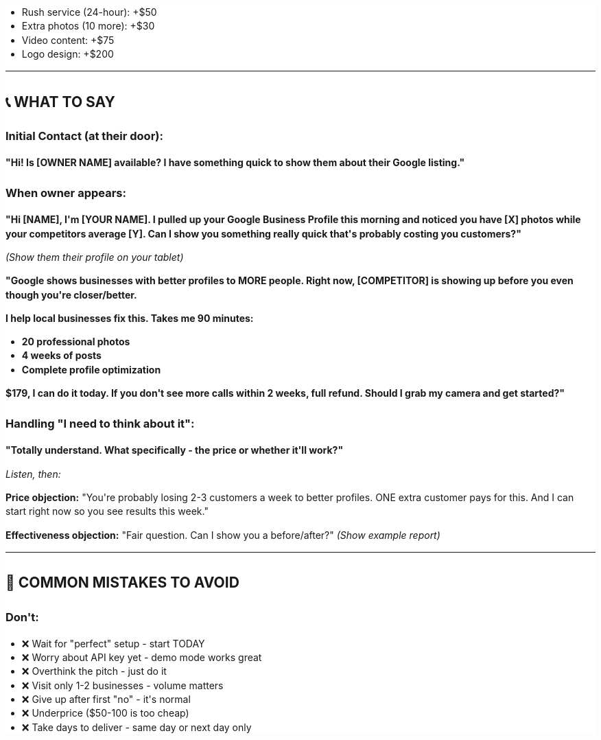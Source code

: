 - Rush service (24-hour): +$50
- Extra photos (10 more): +$30
- Video content: +$75
- Logo design: +$200

---

## 📞 WHAT TO SAY

### Initial Contact (at their door):

**"Hi! Is [OWNER NAME] available? I have something quick to show them about their Google listing."**

### When owner appears:

**"Hi [NAME], I'm [YOUR NAME]. I pulled up your Google Business Profile this morning and noticed you have [X] photos while your competitors average [Y]. Can I show you something really quick that's probably costing you customers?"**

*(Show them their profile on your tablet)*

**"Google shows businesses with better profiles to MORE people. Right now, [COMPETITOR] is showing up before you even though you're closer/better.**

**I help local businesses fix this. Takes me 90 minutes:**
- **20 professional photos**
- **4 weeks of posts**
- **Complete profile optimization**

**$179, I can do it today. If you don't see more calls within 2 weeks, full refund. Should I grab my camera and get started?"**

### Handling "I need to think about it":

**"Totally understand. What specifically - the price or whether it'll work?"**

*Listen, then:*

**Price objection:** "You're probably losing 2-3 customers a week to better profiles. ONE extra customer pays for this. And I can start right now so you see results this week."

**Effectiveness objection:** "Fair question. Can I show you a before/after?" *(Show example report)*

---

## 🚫 COMMON MISTAKES TO AVOID

### Don't:
- ❌ Wait for "perfect" setup - start TODAY
- ❌ Worry about API key yet - demo mode works great
- ❌ Overthink the pitch - just do it
- ❌ Visit only 1-2 businesses - volume matters
- ❌ Give up after first "no" - it's normal
- ❌ Underprice ($50-100 is too cheap)
- ❌ Take days to deliver - same day or next day only
